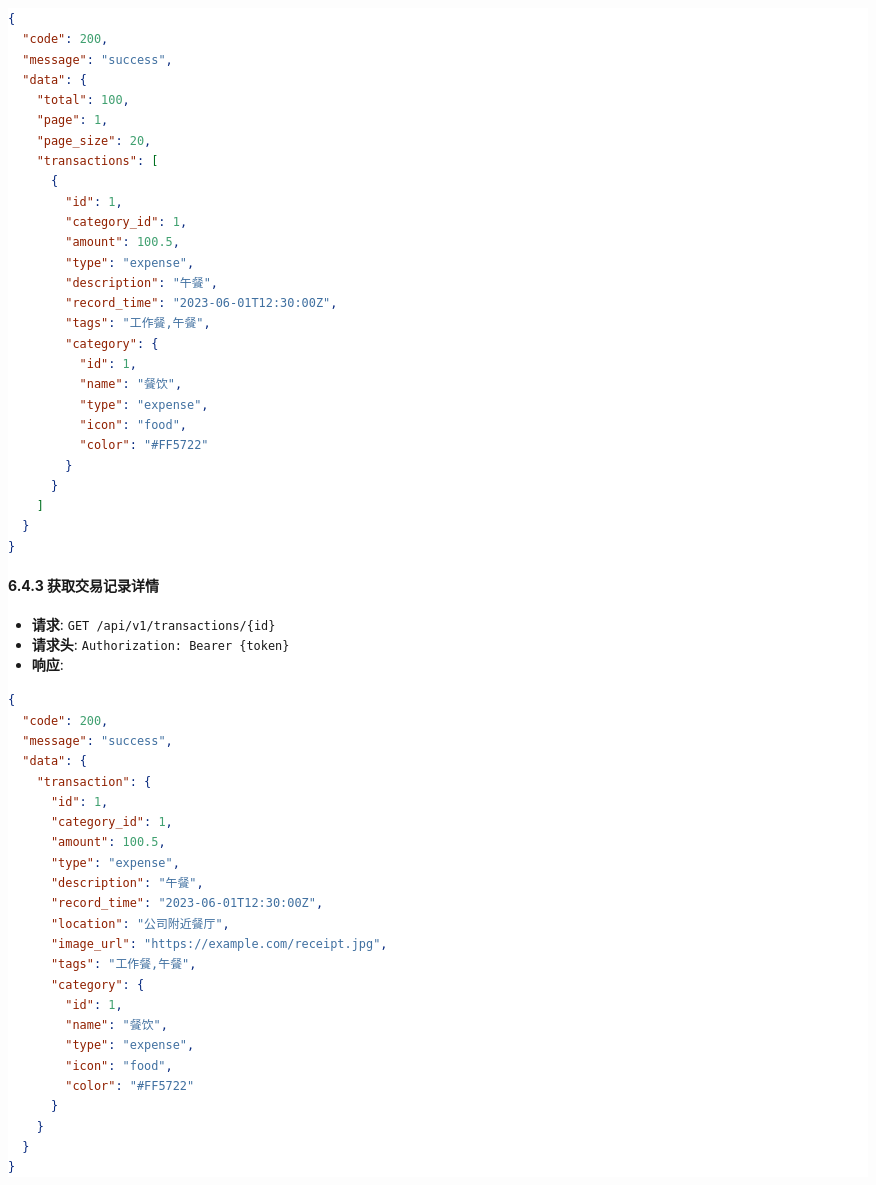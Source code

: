 ```json
{
  "code": 200,
  "message": "success",
  "data": {
    "total": 100,
    "page": 1,
    "page_size": 20,
    "transactions": [
      {
        "id": 1,
        "category_id": 1,
        "amount": 100.5,
        "type": "expense",
        "description": "午餐",
        "record_time": "2023-06-01T12:30:00Z",
        "tags": "工作餐,午餐",
        "category": {
          "id": 1,
          "name": "餐饮",
          "type": "expense",
          "icon": "food",
          "color": "#FF5722"
        }
      }
    ]
  }
}
```

#### 6.4.3 获取交易记录详情

- **请求**: `GET /api/v1/transactions/{id}`
- **请求头**: `Authorization: Bearer {token}`
- **响应**:

```json
{
  "code": 200,
  "message": "success",
  "data": {
    "transaction": {
      "id": 1,
      "category_id": 1,
      "amount": 100.5,
      "type": "expense",
      "description": "午餐",
      "record_time": "2023-06-01T12:30:00Z",
      "location": "公司附近餐厅",
      "image_url": "https://example.com/receipt.jpg",
      "tags": "工作餐,午餐",
      "category": {
        "id": 1,
        "name": "餐饮",
        "type": "expense",
        "icon": "food",
        "color": "#FF5722"
      }
    }
  }
}
```

